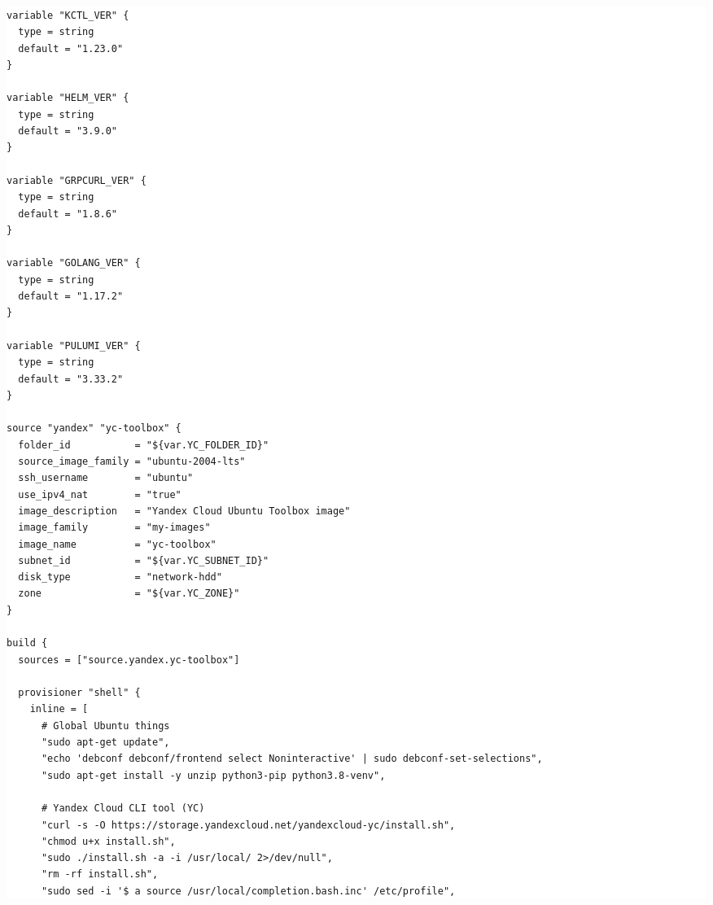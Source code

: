     variable "KCTL_VER" {
      type = string
      default = "1.23.0"
    }

    variable "HELM_VER" {
      type = string
      default = "3.9.0"
    }

    variable "GRPCURL_VER" {
      type = string
      default = "1.8.6"
    }

    variable "GOLANG_VER" {
      type = string
      default = "1.17.2"
    }

    variable "PULUMI_VER" {
      type = string
      default = "3.33.2"
    }

    source "yandex" "yc-toolbox" {
      folder_id           = "${var.YC_FOLDER_ID}"
      source_image_family = "ubuntu-2004-lts"
      ssh_username        = "ubuntu"
      use_ipv4_nat        = "true"
      image_description   = "Yandex Cloud Ubuntu Toolbox image"
      image_family        = "my-images"
      image_name          = "yc-toolbox"
      subnet_id           = "${var.YC_SUBNET_ID}"
      disk_type           = "network-hdd"
      zone                = "${var.YC_ZONE}"
    }

    build {
      sources = ["source.yandex.yc-toolbox"]
 
      provisioner "shell" {
        inline = [
          # Global Ubuntu things
          "sudo apt-get update",
          "echo 'debconf debconf/frontend select Noninteractive' | sudo debconf-set-selections",
          "sudo apt-get install -y unzip python3-pip python3.8-venv",

          # Yandex Cloud CLI tool (YC)
          "curl -s -O https://storage.yandexcloud.net/yandexcloud-yc/install.sh",
          "chmod u+x install.sh",
          "sudo ./install.sh -a -i /usr/local/ 2>/dev/null",
          "rm -rf install.sh",
          "sudo sed -i '$ a source /usr/local/completion.bash.inc' /etc/profile",
      
